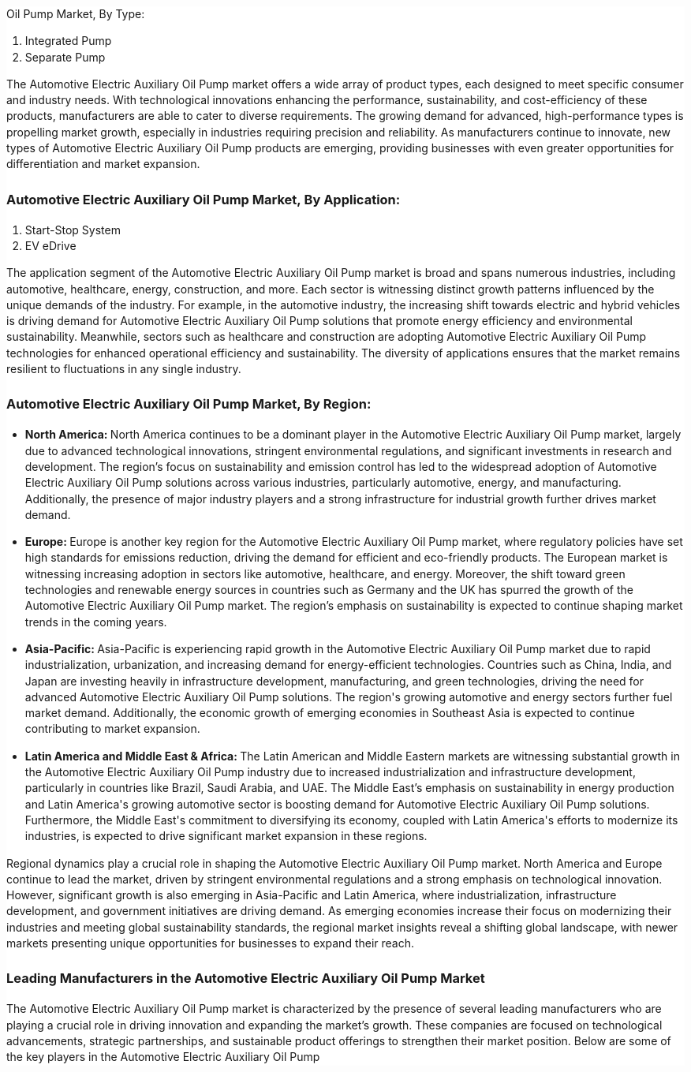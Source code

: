 Oil Pump Market, By Type:<br /></strong></h3><ol><li>Integrated Pump<li> Separate Pump</li></ol><p>The Automotive Electric Auxiliary Oil Pump market offers a wide array of product types, each designed to meet specific consumer and industry needs. With technological innovations enhancing the performance, sustainability, and cost-efficiency of these products, manufacturers are able to cater to diverse requirements. The growing demand for advanced, high-performance types is propelling market growth, especially in industries requiring precision and reliability. As manufacturers continue to innovate, new types of Automotive Electric Auxiliary Oil Pump products are emerging, providing businesses with even greater opportunities for differentiation and market expansion.</p><h3>Automotive Electric Auxiliary Oil Pump Market,&nbsp;By Application:</h3><ol><li>Start-Stop System<li> EV eDrive</li></ol><p>The application segment of the Automotive Electric Auxiliary Oil Pump market is broad and spans numerous industries, including automotive, healthcare, energy, construction, and more. Each sector is witnessing distinct growth patterns influenced by the unique demands of the industry. For example, in the automotive industry, the increasing shift towards electric and hybrid vehicles is driving demand for Automotive Electric Auxiliary Oil Pump solutions that promote energy efficiency and environmental sustainability. Meanwhile, sectors such as healthcare and construction are adopting Automotive Electric Auxiliary Oil Pump technologies for enhanced operational efficiency and sustainability. The diversity of applications ensures that the market remains resilient to fluctuations in any single industry.</p><h3>Automotive Electric Auxiliary Oil Pump Market, By Region:</h3><ul><li><p><strong>North America:&nbsp;</strong>North America continues to be a dominant player in the Automotive Electric Auxiliary Oil Pump market, largely due to advanced technological innovations, stringent environmental regulations, and significant investments in research and development. The region&rsquo;s focus on sustainability and emission control has led to the widespread adoption of Automotive Electric Auxiliary Oil Pump solutions across various industries, particularly automotive, energy, and manufacturing. Additionally, the presence of major industry players and a strong infrastructure for industrial growth further drives market demand.</p></li><li><p><strong><strong>Europe:&nbsp;</strong></strong>Europe is another key region for the Automotive Electric Auxiliary Oil Pump market, where regulatory policies have set high standards for emissions reduction, driving the demand for efficient and eco-friendly products. The European market is witnessing increasing adoption in sectors like automotive, healthcare, and energy. Moreover, the shift toward green technologies and renewable energy sources in countries such as Germany and the UK has spurred the growth of the Automotive Electric Auxiliary Oil Pump market. The region&rsquo;s emphasis on sustainability is expected to continue shaping market trends in the coming years.</p></li><li><p><strong><strong>Asia-Pacific:&nbsp;</strong></strong>Asia-Pacific is experiencing rapid growth in the Automotive Electric Auxiliary Oil Pump market due to rapid industrialization, urbanization, and increasing demand for energy-efficient technologies. Countries such as China, India, and Japan are investing heavily in infrastructure development, manufacturing, and green technologies, driving the need for advanced Automotive Electric Auxiliary Oil Pump solutions. The region's growing automotive and energy sectors further fuel market demand. Additionally, the economic growth of emerging economies in Southeast Asia is expected to continue contributing to market expansion.</p></li><li><p><strong><strong>Latin America and Middle East &amp; Africa:&nbsp;</strong></strong>The Latin American and Middle Eastern markets are witnessing substantial growth in the Automotive Electric Auxiliary Oil Pump industry due to increased industrialization and infrastructure development, particularly in countries like Brazil, Saudi Arabia, and UAE. The Middle East&rsquo;s emphasis on sustainability in energy production and Latin America's growing automotive sector is boosting demand for Automotive Electric Auxiliary Oil Pump solutions. Furthermore, the Middle East's commitment to diversifying its economy, coupled with Latin America's efforts to modernize its industries, is expected to drive significant market expansion in these regions.</p></li></ul><p>Regional dynamics play a crucial role in shaping the Automotive Electric Auxiliary Oil Pump market. North America and Europe continue to lead the market, driven by stringent environmental regulations and a strong emphasis on technological innovation. However, significant growth is also emerging in Asia-Pacific and Latin America, where industrialization, infrastructure development, and government initiatives are driving demand. As emerging economies increase their focus on modernizing their industries and meeting global sustainability standards, the regional market insights reveal a shifting global landscape, with newer markets presenting unique opportunities for businesses to expand their reach.</p><h3><strong>Leading Manufacturers in the Automotive Electric Auxiliary Oil Pump Market</strong></h3><p>The Automotive Electric Auxiliary Oil Pump market is characterized by the presence of several leading manufacturers who are playing a crucial role in driving innovation and expanding the market&rsquo;s growth. These companies are focused on technological advancements, strategic partnerships, and sustainable product offerings to strengthen their market position. Below are some of the key players in the Automotive Electric Auxiliary Oil Pump